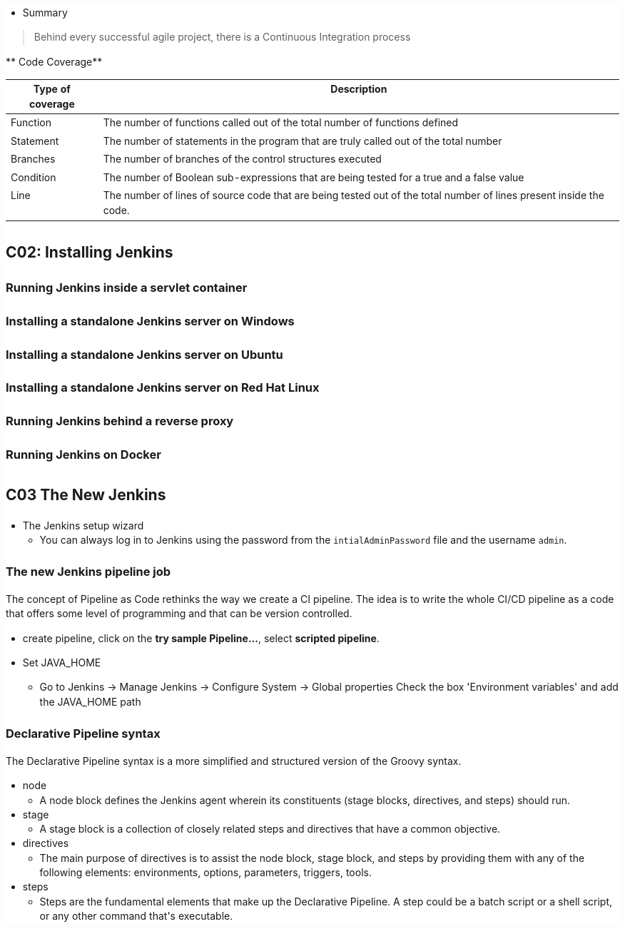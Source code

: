 * Summary
> Behind every successful agile project, there is a Continuous Integration process

** Code Coverage**  

| Type of coverage  | Description |
|  ----------------- | ------------|
| Function | The number of functions called out of the total number of functions defined |
| Statement | The number of statements in the program that are truly called out of the total number |
| Branches |  The number of branches of the control structures executed |
| Condition | The number of Boolean sub-expressions that are being tested for a true and a false value |
| Line | The number of lines of source code that are being tested out of the total number of lines present inside the code. |

## C02: Installing Jenkins

### Running Jenkins inside a servlet container

### Installing a standalone Jenkins server on Windows

### Installing a standalone Jenkins server on Ubuntu

### Installing a standalone Jenkins server on Red Hat Linux

### Running Jenkins behind a reverse proxy

### Running Jenkins on Docker

## C03 The New Jenkins

* The Jenkins setup wizard
	* You can always log in to Jenkins using the password from the  ```intialAdminPassword``` file and the username ```admin```.


### The new Jenkins pipeline job
The concept of Pipeline as Code rethinks the way we create a CI pipeline. The idea is to write the whole CI/CD pipeline as a code that offers some level of programming and that can be version controlled.

* create pipeline, click on the **try sample Pipeline...**, select **scripted pipeline**.

* Set JAVA_HOME
	* Go to Jenkins -> Manage Jenkins -> Configure System -> Global properties Check the box 'Environment variables' and add the JAVA_HOME path

### Declarative Pipeline syntax
The Declarative Pipeline syntax is a more simplified and structured version of the Groovy syntax.
* node
	* A node block defines the Jenkins agent wherein its constituents (stage blocks, directives, and steps) should run.
* stage
	* A stage block is a collection of closely related steps and directives that have a common objective.
* directives
	* The main purpose of directives is to assist the node block, stage block, and steps by providing them with any of the following elements: environments, options, parameters, triggers, tools.
* steps
	* Steps are the fundamental elements that make up the Declarative Pipeline. A step could be a batch script or a shell script, or any other command that's executable.
